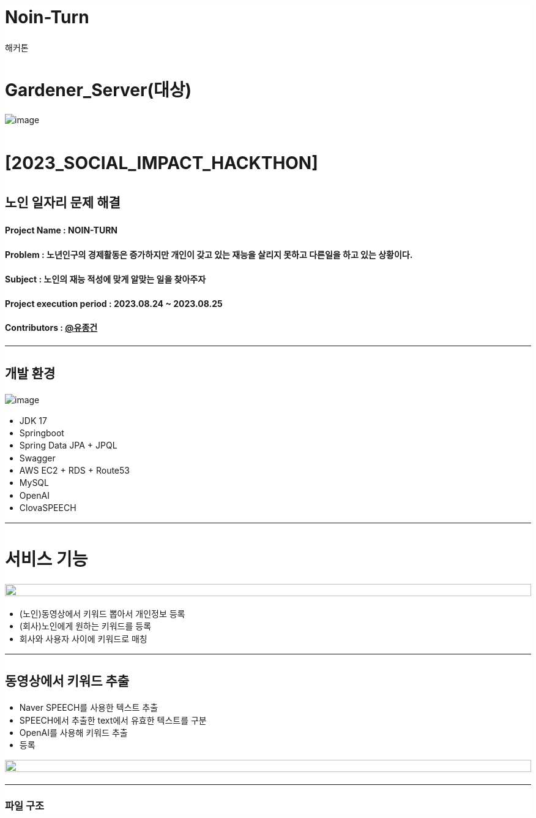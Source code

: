 # Noin-Turn
해커톤
# Gardener_Server(대상)
<img width="1309" alt="image" src="https://github.com/mycookie1/Noin-Turn/assets/103025266/b2f07bea-0c7b-4f31-a2df-0f3a50abb455">

# [2023_SOCIAL_IMPACT_HACKTHON]

## 노인 일자리 문제 해결

#### Project Name : NOIN-TURN

#### Problem : 노년인구의 경제활동은 증가하지만 개인이 갖고 있는 재능을 살리지 못하고 다른일을 하고 있는 상황이다.

#### Subject : 노인의 재능 적성에 맞게 알맞는 일을 찾아주자

#### Project execution period : 2023.08.24 ~ 2023.08.25

#### Contributors : [@유종건](https://github.com/mycookie1) 
------------------------
## 개발 환경
<img width="879" alt="image" src="https://github.com/mycookie1/Noin-Turn/assets/103025266/be14d828-800b-4aa6-9d4a-61b30a177d80">

- JDK 17
- Springboot
- Spring Data JPA + JPQL
- Swagger
- AWS EC2 + RDS + Route53
- MySQL
- OpenAI
- ClovaSPEECH
----------------------

# 서비스 기능
 <img src = "https://github.com/mycookie1/Noin-Turn/assets/103025266/aefb35e6-f9de-4ac4-93c0-7010a9d9225d" width = "100%" height = "100%">
 
- (노인)동영상에서 키워드 뽑아서 개인정보 등록
- (회사)노인에게 원하는 키워드를 등록
- 회사와 사용자 사이에 키워드로 매칭

---------------
## 동영상에서 키워드 추출
- Naver SPEECH를 사용한 텍스트 추출
- SPEECH에서 추출한 text에서 유효한 텍스트를 구분
- OpenAI를 사용해 키워드 추출
- 등록

<img src = "https://github.com/mycookie1/Noin-Turn/assets/103025266/fb602eda-8b6d-42b1-9618-df2102e4ec29" width = "100%" height = "100%">

--------------------
### 파일 구조
